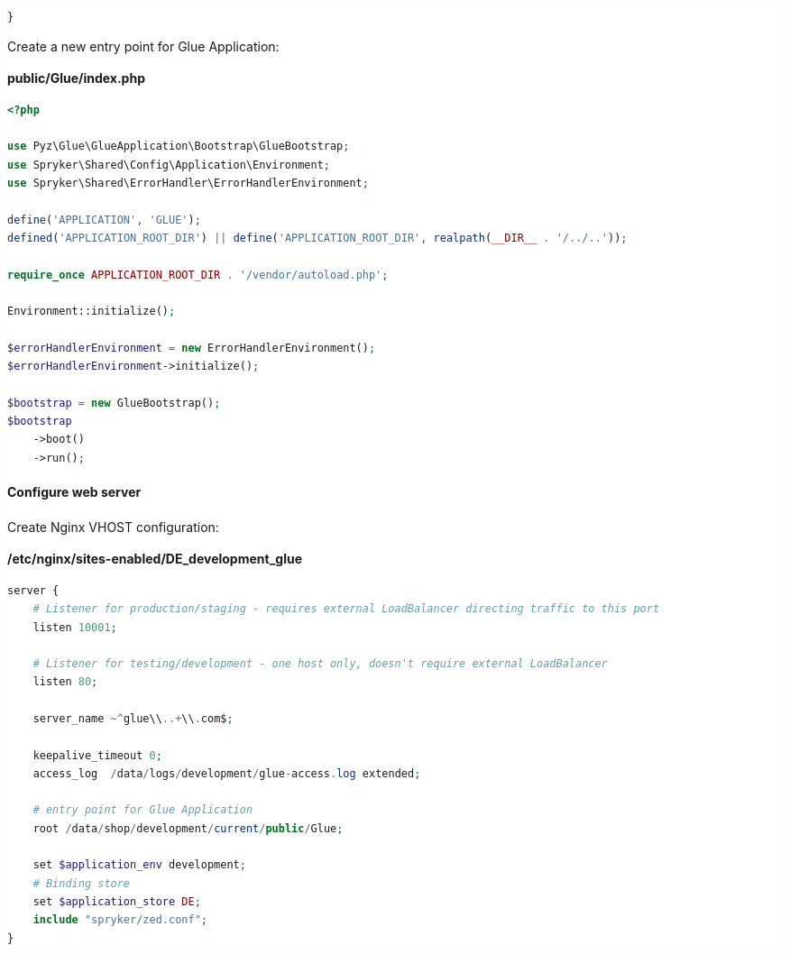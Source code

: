 ```php
}
```

Create a new entry point for Glue Application:

**public/Glue/index.php**

```php
<?php
 
use Pyz\Glue\GlueApplication\Bootstrap\GlueBootstrap;
use Spryker\Shared\Config\Application\Environment;
use Spryker\Shared\ErrorHandler\ErrorHandlerEnvironment;
 
define('APPLICATION', 'GLUE');
defined('APPLICATION_ROOT_DIR') || define('APPLICATION_ROOT_DIR', realpath(__DIR__ . '/../..'));
 
require_once APPLICATION_ROOT_DIR . '/vendor/autoload.php';
 
Environment::initialize();
 
$errorHandlerEnvironment = new ErrorHandlerEnvironment();
$errorHandlerEnvironment->initialize();
 
$bootstrap = new GlueBootstrap();
$bootstrap
    ->boot()
    ->run();
```

#### Configure web server
Create Nginx VHOST configuration:

**/etc/nginx/sites-enabled/DE_development_glue**

```php
server {
    # Listener for production/staging - requires external LoadBalancer directing traffic to this port
    listen 10001;
 
    # Listener for testing/development - one host only, doesn't require external LoadBalancer
    listen 80;
 
    server_name ~^glue\\..+\\.com$;
 
    keepalive_timeout 0;
    access_log  /data/logs/development/glue-access.log extended;
 
    # entry point for Glue Application
    root /data/shop/development/current/public/Glue;
 
    set $application_env development;
    # Binding store
    set $application_store DE;
    include "spryker/zed.conf";
}
```
